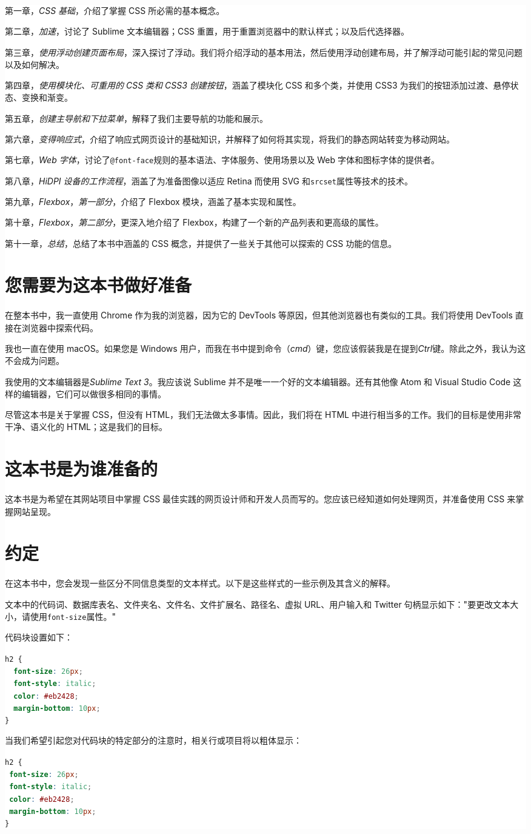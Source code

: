 第一章，*CSS 基础*，介绍了掌握 CSS 所必需的基本概念。

第二章，*加速*，讨论了 Sublime 文本编辑器；CSS 重置，用于重置浏览器中的默认样式；以及后代选择器。

第三章，*使用浮动创建页面布局*，深入探讨了浮动。我们将介绍浮动的基本用法，然后使用浮动创建布局，并了解浮动可能引起的常见问题以及如何解决。

第四章，*使用模块化、可重用的 CSS 类和 CSS3 创建按钮*，涵盖了模块化 CSS 和多个类，并使用 CSS3 为我们的按钮添加过渡、悬停状态、变换和渐变。

第五章，*创建主导航和下拉菜单*，解释了我们主要导航的功能和展示。

第六章，*变得响应式*，介绍了响应式网页设计的基础知识，并解释了如何将其实现，将我们的静态网站转变为移动网站。

第七章，*Web 字体*，讨论了`@font-face`规则的基本语法、字体服务、使用场景以及 Web 字体和图标字体的提供者。

第八章，*HiDPI 设备的工作流程*，涵盖了为准备图像以适应 Retina 而使用 SVG 和`srcset`属性等技术的技术。

第九章，*Flexbox*，*第一部分*，介绍了 Flexbox 模块，涵盖了基本实现和属性。

第十章，*Flexbox*，*第二部分*，更深入地介绍了 Flexbox，构建了一个新的产品列表和更高级的属性。

第十一章，*总结*，总结了本书中涵盖的 CSS 概念，并提供了一些关于其他可以探索的 CSS 功能的信息。

# 您需要为这本书做好准备

在整本书中，我一直使用 Chrome 作为我的浏览器，因为它的 DevTools 等原因，但其他浏览器也有类似的工具。我们将使用 DevTools 直接在浏览器中探索代码。

我也一直在使用 macOS。如果您是 Windows 用户，而我在书中提到命令（*cmd*）键，您应该假装我是在提到*Ctrl*键。除此之外，我认为这不会成为问题。

我使用的文本编辑器是*Sublime Text 3*。我应该说 Sublime 并不是唯一一个好的文本编辑器。还有其他像 Atom 和 Visual Studio Code 这样的编辑器，它们可以做很多相同的事情。

尽管这本书是关于掌握 CSS，但没有 HTML，我们无法做太多事情。因此，我们将在 HTML 中进行相当多的工作。我们的目标是使用非常干净、语义化的 HTML；这是我们的目标。

# 这本书是为谁准备的

这本书是为希望在其网站项目中掌握 CSS 最佳实践的网页设计师和开发人员而写的。您应该已经知道如何处理网页，并准备使用 CSS 来掌握网站呈现。

# 约定

在这本书中，您会发现一些区分不同信息类型的文本样式。以下是这些样式的一些示例及其含义的解释。

文本中的代码词、数据库表名、文件夹名、文件名、文件扩展名、路径名、虚拟 URL、用户输入和 Twitter 句柄显示如下："要更改文本大小，请使用`font-size`属性。"

代码块设置如下：

```css
h2 {
  font-size: 26px;
  font-style: italic;
  color: #eb2428;
  margin-bottom: 10px;
} 
```

当我们希望引起您对代码块的特定部分的注意时，相关行或项目将以粗体显示：

```css
h2 {
 font-size: 26px;
 font-style: italic;
 color: #eb2428;
 margin-bottom: 10px;
} 
```
